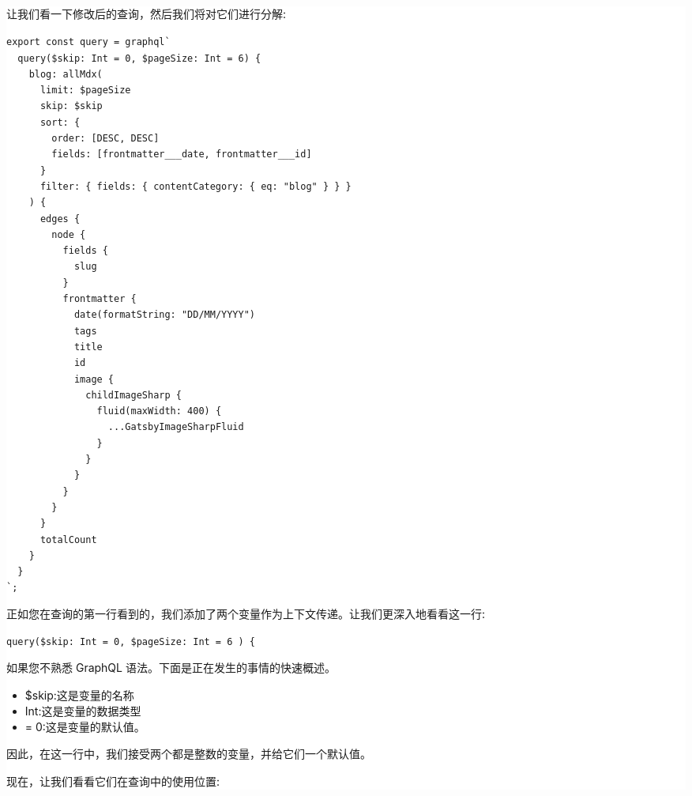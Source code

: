 让我们看一下修改后的查询，然后我们将对它们进行分解:

```
export const query = graphql`
  query($skip: Int = 0, $pageSize: Int = 6) {
    blog: allMdx(
      limit: $pageSize
      skip: $skip
      sort: {
        order: [DESC, DESC]
        fields: [frontmatter___date, frontmatter___id]
      }
      filter: { fields: { contentCategory: { eq: "blog" } } }
    ) {
      edges {
        node {
          fields {
            slug
          }
          frontmatter {
            date(formatString: "DD/MM/YYYY")
            tags
            title
            id
            image {
              childImageSharp {
                fluid(maxWidth: 400) {
                  ...GatsbyImageSharpFluid
                }
              }
            }
          }
        }
      }
      totalCount
    }
  }
`;
```

正如您在查询的第一行看到的，我们添加了两个变量作为上下文传递。让我们更深入地看看这一行:

```
query($skip: Int = 0, $pageSize: Int = 6 ) {
```

如果您不熟悉 GraphQL 语法。下面是正在发生的事情的快速概述。

*   $skip:这是变量的名称
*   Int:这是变量的数据类型
*   = 0:这是变量的默认值。

因此，在这一行中，我们接受两个都是整数的变量，并给它们一个默认值。

现在，让我们看看它们在查询中的使用位置:
